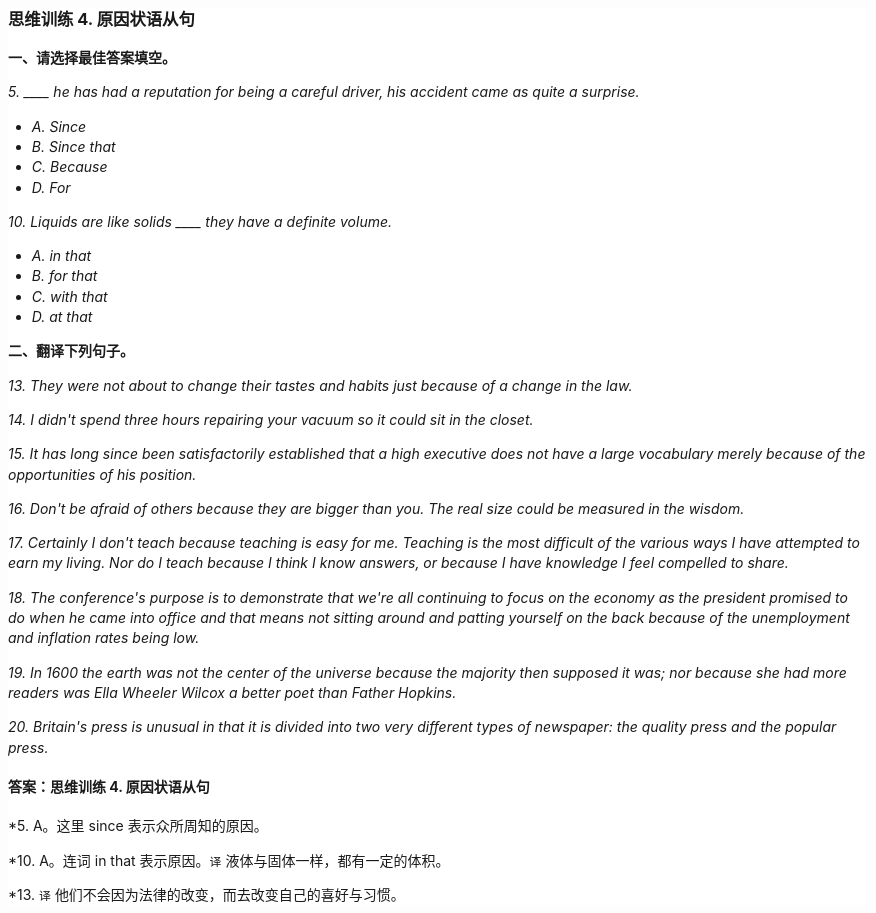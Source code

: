 ### 思维训练 4. 原因状语从句

**一、请选择最佳答案填空。**

*5. ____ he has had a reputation for being a careful driver, his accident came
as quite a surprise.*

- *A. Since*
- *B. Since that*
- *C. Because*
- *D. For*

*10. Liquids are like solids ____ they have a definite volume.*

- *A. in that*
- *B. for that*
- *C. with that*
- *D. at that*

**二、翻译下列句子。**

*13. They were not about to change their tastes and habits just because of a
change in the law.*

*14. I didn't spend three hours repairing your vacuum so it could sit in the
closet.*

*15. It has long since been satisfactorily established that a high executive
does not have a large vocabulary merely because of the opportunities of his
position.*

*16. Don't be afraid of others because they are bigger than you. The real size
could be measured in the wisdom.*

*17. Certainly I don't teach because teaching is easy for me. Teaching is the
most difficult of the various ways I have attempted to earn my living. Nor do I
teach because I think I know answers, or because I have knowledge I feel
compelled to share.*

*18. The conference's purpose is to demonstrate that we're all continuing to
focus on the economy as the president promised to do when he came into office
and that means not sitting around and patting yourself on the back because of
the unemployment and inflation rates being low.*

*19. In 1600 the earth was not the center of the universe because the majority
then supposed it was; nor because she had more readers was Ella Wheeler Wilcox a
better poet than Father Hopkins.*

*20. Britain's press is unusual in that it is divided into two very different
types of newspaper: the quality press and the popular press.*

#### 答案：思维训练 4. 原因状语从句

*5. A。这里 since 表示众所周知的原因。

*10. A。连词 in that 表示原因。`译` 液体与固体一样，都有一定的体积。

*13. `译` 他们不会因为法律的改变，而去改变自己的喜好与习惯。
